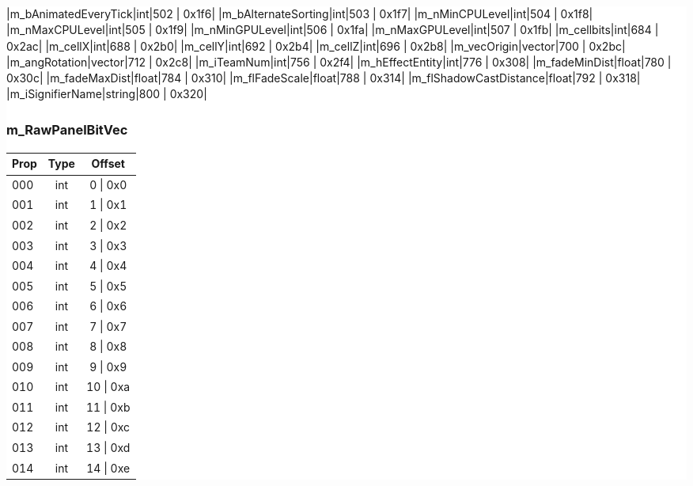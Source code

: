 |m_bAnimatedEveryTick|int|502 \| 0x1f6|
|m_bAlternateSorting|int|503 \| 0x1f7|
|m_nMinCPULevel|int|504 \| 0x1f8|
|m_nMaxCPULevel|int|505 \| 0x1f9|
|m_nMinGPULevel|int|506 \| 0x1fa|
|m_nMaxGPULevel|int|507 \| 0x1fb|
|m_cellbits|int|684 \| 0x2ac|
|m_cellX|int|688 \| 0x2b0|
|m_cellY|int|692 \| 0x2b4|
|m_cellZ|int|696 \| 0x2b8|
|m_vecOrigin|vector|700 \| 0x2bc|
|m_angRotation|vector|712 \| 0x2c8|
|m_iTeamNum|int|756 \| 0x2f4|
|m_hEffectEntity|int|776 \| 0x308|
|m_fadeMinDist|float|780 \| 0x30c|
|m_fadeMaxDist|float|784 \| 0x310|
|m_flFadeScale|float|788 \| 0x314|
|m_flShadowCastDistance|float|792 \| 0x318|
|m_iSignifierName|string|800 \| 0x320|

### m_RawPanelBitVec

|Prop|Type|Offset|
|---|:-:|:-:|
|000|int|0 \| 0x0|
|001|int|1 \| 0x1|
|002|int|2 \| 0x2|
|003|int|3 \| 0x3|
|004|int|4 \| 0x4|
|005|int|5 \| 0x5|
|006|int|6 \| 0x6|
|007|int|7 \| 0x7|
|008|int|8 \| 0x8|
|009|int|9 \| 0x9|
|010|int|10 \| 0xa|
|011|int|11 \| 0xb|
|012|int|12 \| 0xc|
|013|int|13 \| 0xd|
|014|int|14 \| 0xe|